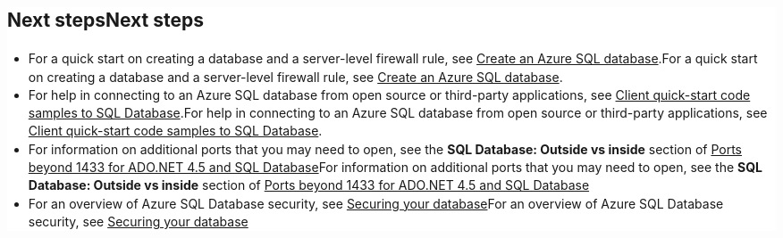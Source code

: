 ## <a name="next-steps"></a><span data-ttu-id="a8b2a-295">Next steps</span><span class="sxs-lookup"><span data-stu-id="a8b2a-295">Next steps</span></span>

- <span data-ttu-id="a8b2a-296">For a quick start on creating a database and a server-level firewall rule, see [Create an Azure SQL database](sql-database-get-started-portal.md).</span><span class="sxs-lookup"><span data-stu-id="a8b2a-296">For a quick start on creating a database and a server-level firewall rule, see [Create an Azure SQL database](sql-database-get-started-portal.md).</span></span>
- <span data-ttu-id="a8b2a-297">For help in connecting to an Azure SQL database from open source or third-party applications, see [Client quick-start code samples to SQL Database](https://msdn.microsoft.com/library/azure/ee336282.aspx).</span><span class="sxs-lookup"><span data-stu-id="a8b2a-297">For help in connecting to an Azure SQL database from open source or third-party applications, see [Client quick-start code samples to SQL Database](https://msdn.microsoft.com/library/azure/ee336282.aspx).</span></span>
- <span data-ttu-id="a8b2a-298">For information on additional ports that you may need to open, see the **SQL Database: Outside vs inside** section of [Ports beyond 1433 for ADO.NET 4.5 and SQL Database](sql-database-develop-direct-route-ports-adonet-v12.md)</span><span class="sxs-lookup"><span data-stu-id="a8b2a-298">For information on additional ports that you may need to open, see the **SQL Database: Outside vs inside** section of [Ports beyond 1433 for ADO.NET 4.5 and SQL Database](sql-database-develop-direct-route-ports-adonet-v12.md)</span></span>
- <span data-ttu-id="a8b2a-299">For an overview of Azure SQL Database security, see [Securing your database](sql-database-security-overview.md)</span><span class="sxs-lookup"><span data-stu-id="a8b2a-299">For an overview of Azure SQL Database security, see [Securing your database](sql-database-security-overview.md)</span></span>


[1]: ./media/sql-database-firewall-configure/sqldb-firewall-1.png

